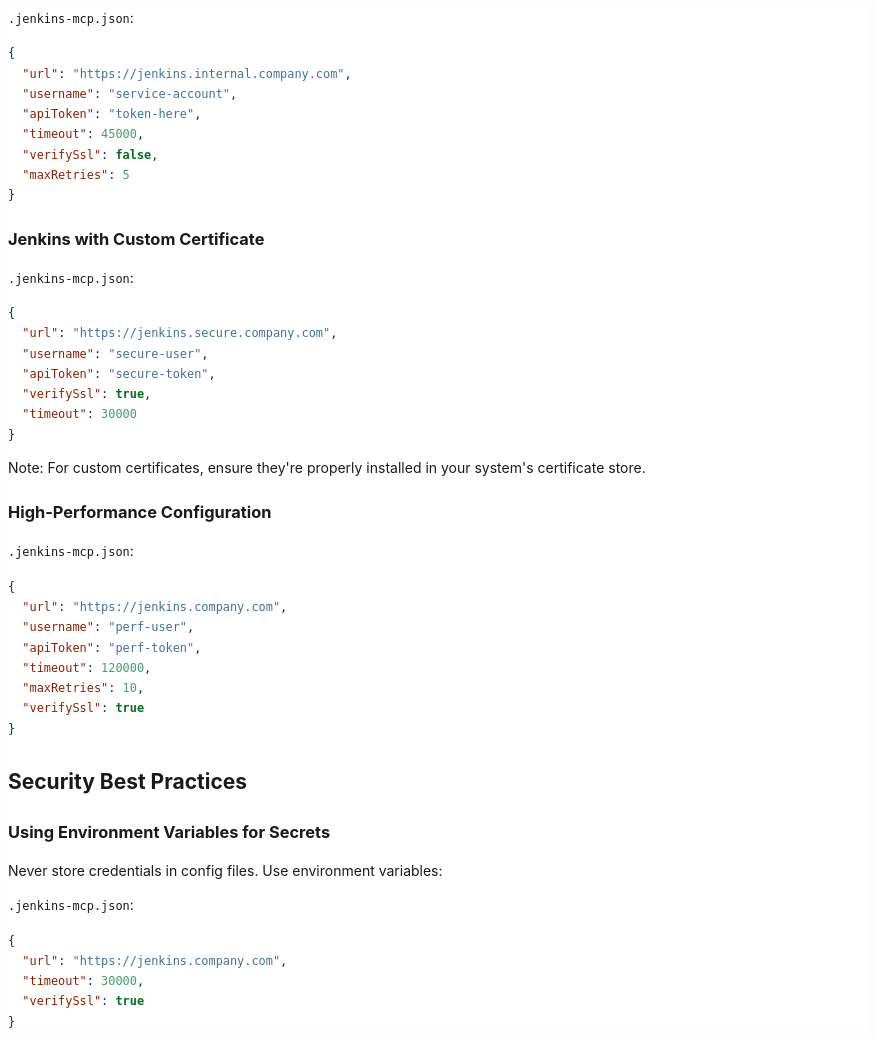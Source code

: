 `.jenkins-mcp.json`:
```json
{
  "url": "https://jenkins.internal.company.com",
  "username": "service-account",
  "apiToken": "token-here",
  "timeout": 45000,
  "verifySsl": false,
  "maxRetries": 5
}
```

### Jenkins with Custom Certificate

`.jenkins-mcp.json`:
```json
{
  "url": "https://jenkins.secure.company.com",
  "username": "secure-user",
  "apiToken": "secure-token",
  "verifySsl": true,
  "timeout": 30000
}
```

Note: For custom certificates, ensure they're properly installed in your system's certificate store.

### High-Performance Configuration

`.jenkins-mcp.json`:
```json
{
  "url": "https://jenkins.company.com",
  "username": "perf-user",
  "apiToken": "perf-token",
  "timeout": 120000,
  "maxRetries": 10,
  "verifySsl": true
}
```

## Security Best Practices

### Using Environment Variables for Secrets

Never store credentials in config files. Use environment variables:

`.jenkins-mcp.json`:
```json
{
  "url": "https://jenkins.company.com",
  "timeout": 30000,
  "verifySsl": true
}
```
